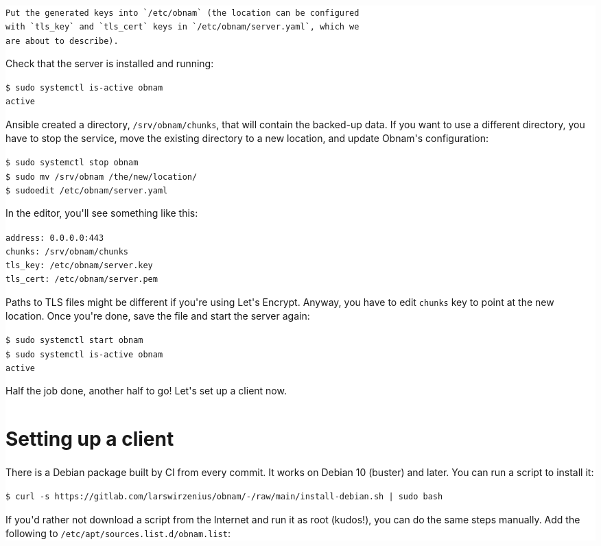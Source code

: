     Put the generated keys into `/etc/obnam` (the location can be configured
    with `tls_key` and `tls_cert` keys in `/etc/obnam/server.yaml`, which we
    are about to describe).

Check that the server is installed and running:

```
$ sudo systemctl is-active obnam
active
```

Ansible created a directory, `/srv/obnam/chunks`, that will contain the
backed-up data. If you want to use a different directory, you have to stop the
service, move the existing directory to a new location, and update Obnam's
configuration:

```
$ sudo systemctl stop obnam
$ sudo mv /srv/obnam /the/new/location/
$ sudoedit /etc/obnam/server.yaml
```

In the editor, you'll see something like this:

```
address: 0.0.0.0:443
chunks: /srv/obnam/chunks
tls_key: /etc/obnam/server.key
tls_cert: /etc/obnam/server.pem
```

Paths to TLS files might be different if you're using Let's Encrypt. Anyway, you
have to edit `chunks` key to point at the new location. Once you're done, save
the file and start the server again:

```
$ sudo systemctl start obnam
$ sudo systemctl is-active obnam
active
```

Half the job done, another half to go! Let's set up a client now.

[Let's Encrypt]: https://letsencrypt.org/
[OpenSSL]: https://www.openssl.org/



# Setting up a client

There is a Debian package built by CI from every commit. It works on Debian 10
(buster) and later. You can run a script to install it:

```
$ curl -s https://gitlab.com/larswirzenius/obnam/-/raw/main/install-debian.sh | sudo bash
```

If you'd rather not download a script from the Internet and run it as
root (kudos!), you can do the same steps manually. Add the following
to `/etc/apt/sources.list.d/obnam.list`:


[issue-tracker]: https://gitlab.com/larswirzenius/obnam/-/issues